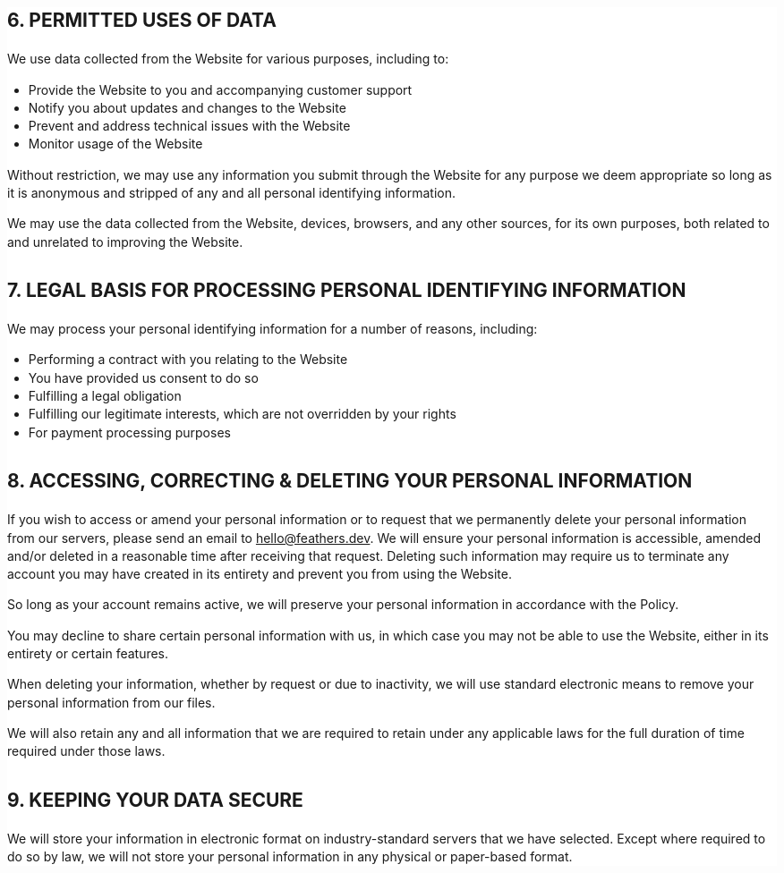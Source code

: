 ## 6. PERMITTED USES OF DATA

We use data collected from the Website for various purposes, including to:

- Provide the Website to you and accompanying customer support
- Notify you about updates and changes to the Website
- Prevent and address technical issues with the Website
- Monitor usage of the Website

Without restriction, we may use any information you submit through the Website for any purpose we deem appropriate so long as it is anonymous and stripped of any and all personal identifying information.

We may use the data collected from the Website, devices, browsers, and any other sources, for its own purposes, both related to and unrelated to improving the Website.

## 7. LEGAL BASIS FOR PROCESSING PERSONAL IDENTIFYING INFORMATION

We may process your personal identifying information for a number of reasons, including:

- Performing a contract with you relating to the Website
- You have provided us consent to do so
- Fulfilling a legal obligation
- Fulfilling our legitimate interests, which are not overridden by your rights
- For payment processing purposes

## 8. ACCESSING, CORRECTING & DELETING YOUR PERSONAL INFORMATION

If you wish to access or amend your personal information or to request that we permanently delete your personal information from our servers, please send an email to [hello@feathers.dev](mailto:hello@feathers.dev). We will ensure your personal information is accessible, amended and/or deleted in a reasonable time after receiving that request. Deleting such information may require us to terminate any account you may have created in its entirety and prevent you from using the Website.

So long as your account remains active, we will preserve your personal information in accordance with the Policy.

You may decline to share certain personal information with us, in which case you may not be able to use the Website, either in its entirety or certain features.

When deleting your information, whether by request or due to inactivity, we will use standard electronic means to remove your personal information from our files.

We will also retain any and all information that we are required to retain under any applicable laws for the full duration of time required under those laws.

## 9. KEEPING YOUR DATA SECURE

We will store your information in electronic format on industry-standard servers that we have selected. Except where required to do so by law, we will not store your personal information in any physical or paper-based format.

